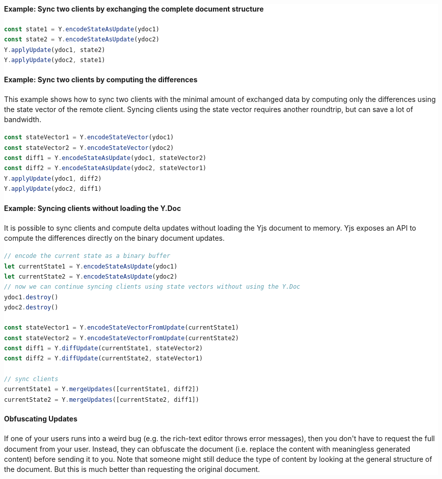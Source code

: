 #### Example: Sync two clients by exchanging the complete document structure

```js
const state1 = Y.encodeStateAsUpdate(ydoc1)
const state2 = Y.encodeStateAsUpdate(ydoc2)
Y.applyUpdate(ydoc1, state2)
Y.applyUpdate(ydoc2, state1)
```

#### Example: Sync two clients by computing the differences

This example shows how to sync two clients with the minimal amount of exchanged
data by computing only the differences using the state vector of the remote
client. Syncing clients using the state vector requires another roundtrip, but
can save a lot of bandwidth.

```js
const stateVector1 = Y.encodeStateVector(ydoc1)
const stateVector2 = Y.encodeStateVector(ydoc2)
const diff1 = Y.encodeStateAsUpdate(ydoc1, stateVector2)
const diff2 = Y.encodeStateAsUpdate(ydoc2, stateVector1)
Y.applyUpdate(ydoc1, diff2)
Y.applyUpdate(ydoc2, diff1)
```

#### Example: Syncing clients without loading the Y.Doc

It is possible to sync clients and compute delta updates without loading the Yjs
document to memory. Yjs exposes an API to compute the differences directly on the
binary document updates.

```js
// encode the current state as a binary buffer
let currentState1 = Y.encodeStateAsUpdate(ydoc1)
let currentState2 = Y.encodeStateAsUpdate(ydoc2)
// now we can continue syncing clients using state vectors without using the Y.Doc
ydoc1.destroy()
ydoc2.destroy()

const stateVector1 = Y.encodeStateVectorFromUpdate(currentState1)
const stateVector2 = Y.encodeStateVectorFromUpdate(currentState2)
const diff1 = Y.diffUpdate(currentState1, stateVector2)
const diff2 = Y.diffUpdate(currentState2, stateVector1)

// sync clients
currentState1 = Y.mergeUpdates([currentState1, diff2])
currentState2 = Y.mergeUpdates([currentState2, diff1])
```

#### Obfuscating Updates

If one of your users runs into a weird bug (e.g. the rich-text editor throws
error messages), then you don't have to request the full document from your
user. Instead, they can obfuscate the document (i.e. replace the content with
meaningless generated content) before sending it to you. Note that someone might
still deduce the type of content by looking at the general structure of the
document. But this is much better than requesting the original document.
